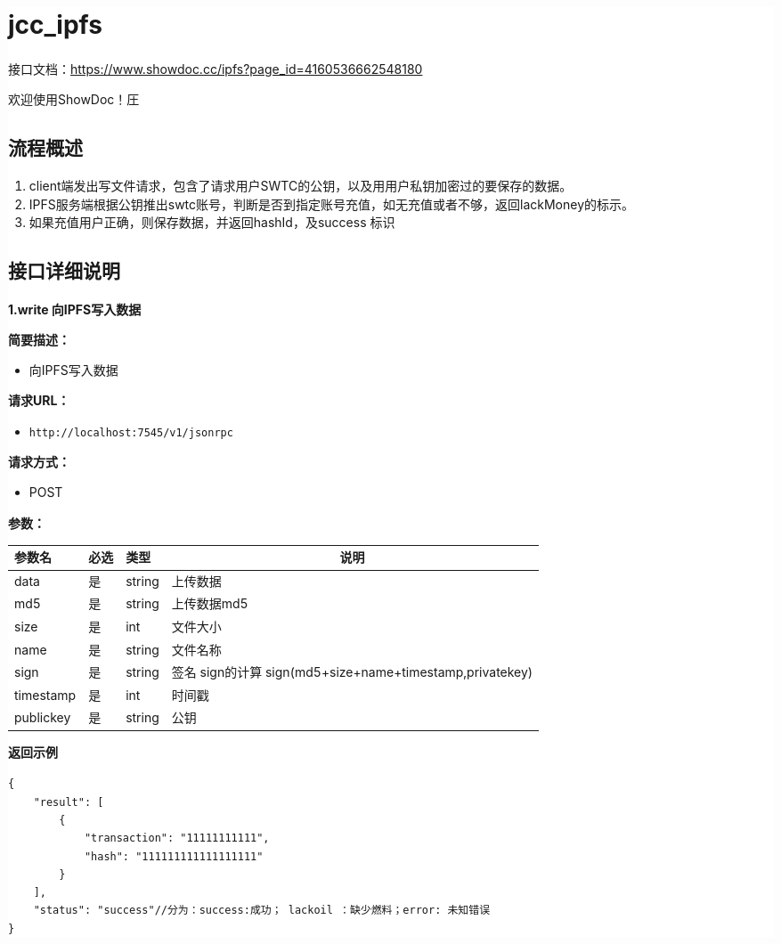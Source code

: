 # jcc_ipfs

接口文档：https://www.showdoc.cc/ipfs?page_id=4160536662548180


欢迎使用ShowDoc！圧
    
## 流程概述
1. client端发出写文件请求，包含了请求用户SWTC的公钥，以及用用户私钥加密过的要保存的数据。
2. IPFS服务端根据公钥推出swtc账号，判断是否到指定账号充值，如无充值或者不够，返回lackMoney的标示。
3. 如果充值用户正确，则保存数据，并返回hashId，及success 标识


## 接口详细说明

**1.write 向IPFS写入数据**

**简要描述：** 

- 向IPFS写入数据

**请求URL：** 
- ` http://localhost:7545/v1/jsonrpc `
  
**请求方式：**
- POST 

**参数：** 

|参数名|必选|类型|说明|
|:----    |:---|:----- |-----   |
|data 	  |是  |string |上传数据 |
|md5 |是  |string | 上传数据md5    |
|size     |是  |int | 文件大小    |
|name     |是  |string | 文件名称    |
|sign     |是  |string | 签名 sign的计算 sign(md5+size+name+timestamp,privatekey)   |
|timestamp     |是  |int | 时间戳    |
|publickey     |是  |string | 公钥    |

 **返回示例**

``` 
{
	"result": [
		{
            "transaction": "11111111111",
            "hash": "111111111111111111"
        }
    ],
    "status": "success"//分为：success:成功； lackoil ：缺少燃料；error: 未知错误
}
```
